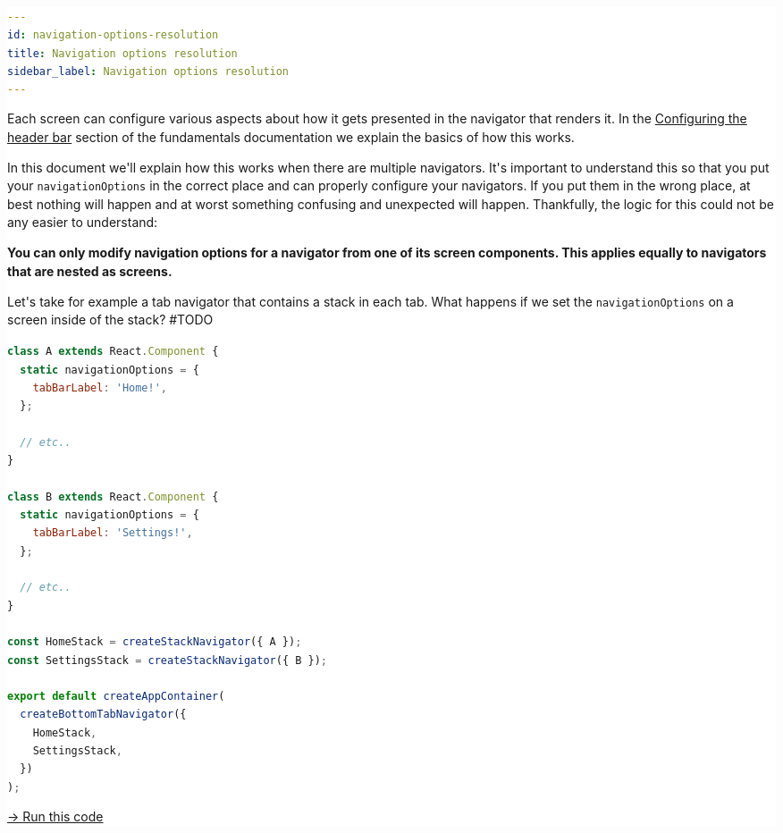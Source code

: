 ```yaml
---
id: navigation-options-resolution
title: Navigation options resolution
sidebar_label: Navigation options resolution
---
```


Each screen can configure various aspects about how it gets presented in the navigator that renders it. In the [Configuring the header bar](headers.html) section of the fundamentals documentation we explain the basics of how this works.

In this document we'll explain how this works when there are multiple navigators. It's important to understand this so that you put your `navigationOptions` in the correct place and can properly configure your navigators. If you put them in the wrong place, at best nothing will happen and at worst something confusing and unexpected will happen. Thankfully, the logic for this could not be any easier to understand:

**You can only modify navigation options for a navigator from one of its screen components. This applies equally to navigators that are nested as screens.**

Let's take for example a tab navigator that contains a stack in each tab. What happens if we set the `navigationOptions` on a screen inside of the stack?
#TODO

```js
class A extends React.Component {
  static navigationOptions = {
    tabBarLabel: 'Home!',
  };

  // etc..
}

class B extends React.Component {
  static navigationOptions = {
    tabBarLabel: 'Settings!',
  };

  // etc..
}

const HomeStack = createStackNavigator({ A });
const SettingsStack = createStackNavigator({ B });

export default createAppContainer(
  createBottomTabNavigator({
    HomeStack,
    SettingsStack,
  })
);
```

<a href="https://snack.expo.io/@react-navigation/nested-navigationoptions-wrong-v3" target="blank" class="run-code-button">&rarr; Run this code</a>
